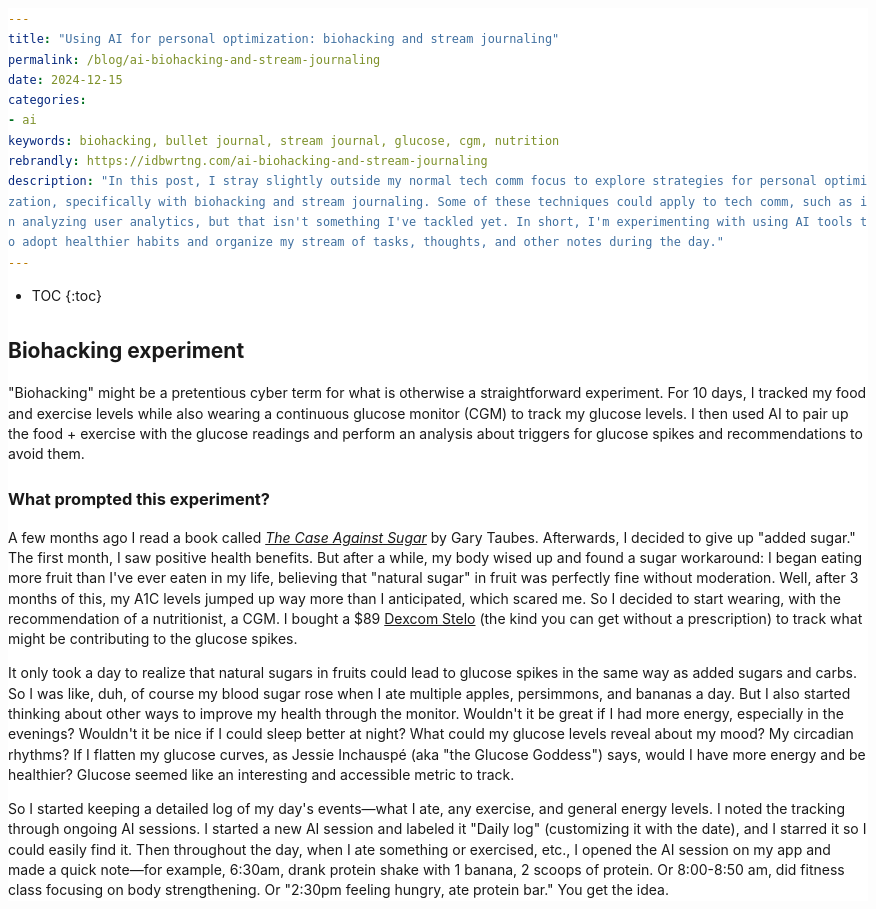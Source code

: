 ```yaml
---
title: "Using AI for personal optimization: biohacking and stream journaling"
permalink: /blog/ai-biohacking-and-stream-journaling
date: 2024-12-15
categories:
- ai
keywords: biohacking, bullet journal, stream journal, glucose, cgm, nutrition
rebrandly: https://idbwrtng.com/ai-biohacking-and-stream-journaling
description: "In this post, I stray slightly outside my normal tech comm focus to explore strategies for personal optimization, specifically with biohacking and stream journaling. Some of these techniques could apply to tech comm, such as in analyzing user analytics, but that isn't something I've tackled yet. In short, I'm experimenting with using AI tools to adopt healthier habits and organize my stream of tasks, thoughts, and other notes during the day."
---
```


* TOC
{:toc}

## Biohacking experiment

"Biohacking" might be a pretentious cyber term for what is otherwise a straightforward experiment. For 10 days, I tracked my food and exercise levels while also wearing a continuous glucose monitor (CGM) to track my glucose levels. I then used AI to pair up the food + exercise with the glucose readings and perform an analysis about triggers for glucose spikes and recommendations to avoid them.


### What prompted this experiment? 

A few months ago I read a book called *[The Case Against Sugar](https://www.amazon.com/Case-Against-Sugar-Gary-Taubes/dp/0307701646)* by Gary Taubes. Afterwards, I decided to give up "added sugar." The first month, I saw positive health benefits. But after a while, my body wised up and found a sugar workaround: I began eating more fruit than I've ever eaten in my life, believing that "natural sugar" in fruit was perfectly fine without moderation. Well, after 3 months of this, my A1C levels jumped up way more than I anticipated, which scared me. So I decided to start wearing, with the recommendation of a nutritionist, a CGM. I bought a $89 [Dexcom Stelo](https://www.stelo.com/) (the kind you can get without a prescription) to track what might be contributing to the glucose spikes. 

It only took a day to realize that natural sugars in fruits could lead to glucose spikes in the same way as added sugars and carbs. So I was like, duh, of course my blood sugar rose when I ate multiple apples, persimmons, and bananas a day. But I also started thinking about other ways to improve my health through the monitor. Wouldn't it be great if I had more energy, especially in the evenings? Wouldn't it be nice if I could sleep better at night? What could my glucose levels reveal about my mood? My circadian rhythms? If I flatten my glucose curves, as Jessie Inchauspé (aka "the Glucose Goddess") says, would I have more energy and be healthier? Glucose seemed like an interesting and accessible metric to track.

So I started keeping a detailed log of my day's events&mdash;what I ate, any exercise, and general energy levels. I noted the tracking through ongoing AI sessions. I started a new AI session and labeled it "Daily log" (customizing it with the date), and I starred it so I could easily find it. Then throughout the day, when I ate something or exercised, etc., I opened the AI session on my app and made a quick note&mdash;for example, 6:30am, drank protein shake with 1 banana, 2 scoops of protein. Or 8:00-8:50 am, did fitness class focusing on body strengthening. Or "2:30pm feeling hungry, ate protein bar." You get the idea.
